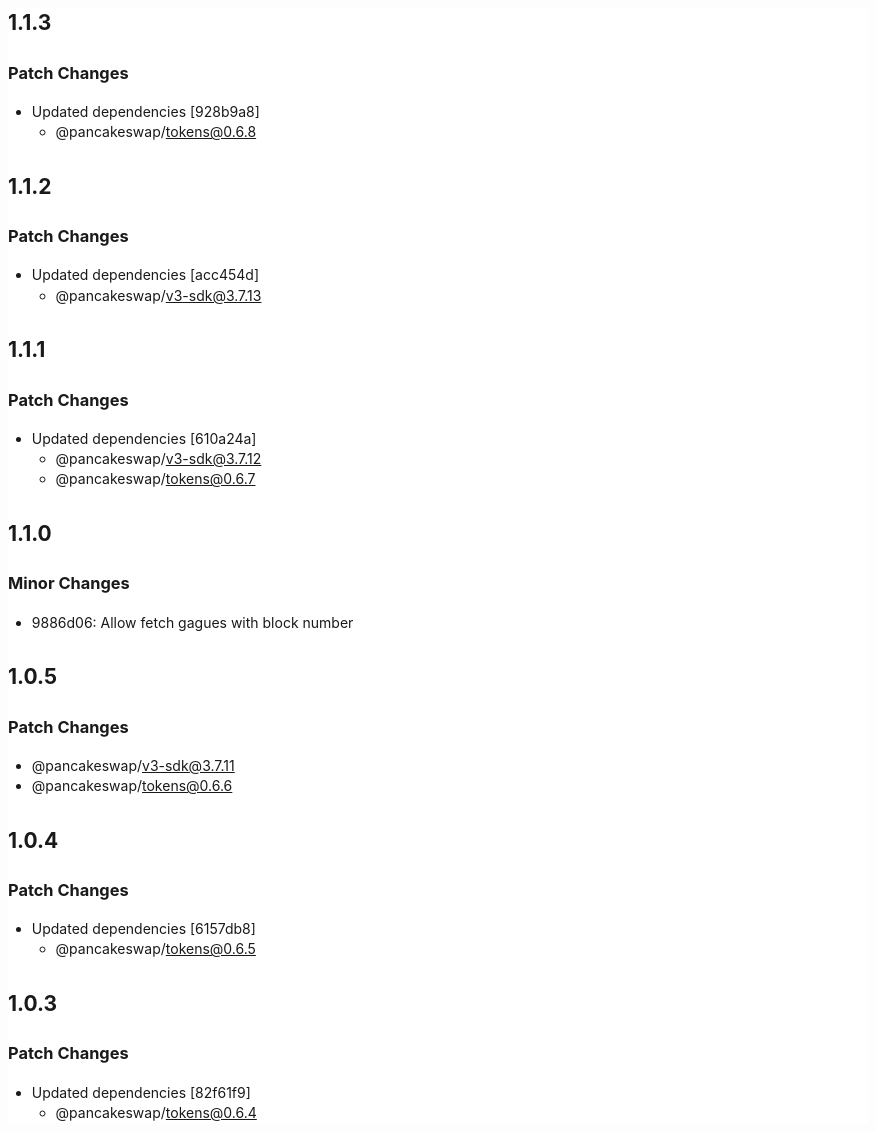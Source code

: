 ## 1.1.3

### Patch Changes

- Updated dependencies [928b9a8]
  - @pancakeswap/tokens@0.6.8

## 1.1.2

### Patch Changes

- Updated dependencies [acc454d]
  - @pancakeswap/v3-sdk@3.7.13

## 1.1.1

### Patch Changes

- Updated dependencies [610a24a]
  - @pancakeswap/v3-sdk@3.7.12
  - @pancakeswap/tokens@0.6.7

## 1.1.0

### Minor Changes

- 9886d06: Allow fetch gagues with block number

## 1.0.5

### Patch Changes

- @pancakeswap/v3-sdk@3.7.11
- @pancakeswap/tokens@0.6.6

## 1.0.4

### Patch Changes

- Updated dependencies [6157db8]
  - @pancakeswap/tokens@0.6.5

## 1.0.3

### Patch Changes

- Updated dependencies [82f61f9]
  - @pancakeswap/tokens@0.6.4

